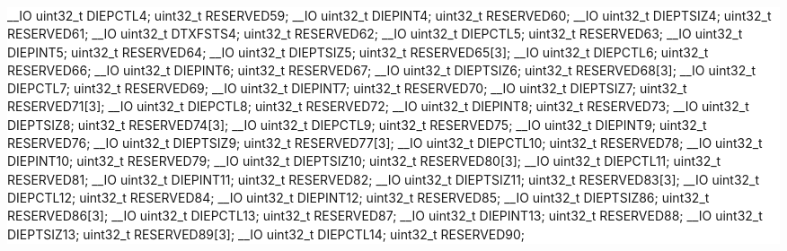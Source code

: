   __IO uint32_t DIEPCTL4;
       uint32_t RESERVED59;
  __IO uint32_t DIEPINT4;
       uint32_t RESERVED60;
  __IO uint32_t DIEPTSIZ4;
       uint32_t RESERVED61;
  __IO uint32_t DTXFSTS4;
       uint32_t RESERVED62;
  __IO uint32_t DIEPCTL5;
       uint32_t RESERVED63;
  __IO uint32_t DIEPINT5;
       uint32_t RESERVED64;
  __IO uint32_t DIEPTSIZ5;
       uint32_t RESERVED65[3];
  __IO uint32_t DIEPCTL6;
       uint32_t RESERVED66;
  __IO uint32_t DIEPINT6;
       uint32_t RESERVED67;
  __IO uint32_t DIEPTSIZ6;
       uint32_t RESERVED68[3];
  __IO uint32_t DIEPCTL7;
       uint32_t RESERVED69;
  __IO uint32_t DIEPINT7;
       uint32_t RESERVED70;
  __IO uint32_t DIEPTSIZ7;
       uint32_t RESERVED71[3];
  __IO uint32_t DIEPCTL8;
       uint32_t RESERVED72;
  __IO uint32_t DIEPINT8;
       uint32_t RESERVED73;
  __IO uint32_t DIEPTSIZ8;
       uint32_t RESERVED74[3];
  __IO uint32_t DIEPCTL9;
       uint32_t RESERVED75;
  __IO uint32_t DIEPINT9;
       uint32_t RESERVED76;
  __IO uint32_t DIEPTSIZ9;
       uint32_t RESERVED77[3];
  __IO uint32_t DIEPCTL10;
       uint32_t RESERVED78;
  __IO uint32_t DIEPINT10;
       uint32_t RESERVED79;
  __IO uint32_t DIEPTSIZ10;
       uint32_t RESERVED80[3];
  __IO uint32_t DIEPCTL11;
       uint32_t RESERVED81;
  __IO uint32_t DIEPINT11;
       uint32_t RESERVED82;
  __IO uint32_t DIEPTSIZ11;
       uint32_t RESERVED83[3];
  __IO uint32_t DIEPCTL12;
       uint32_t RESERVED84;
  __IO uint32_t DIEPINT12;
       uint32_t RESERVED85;
  __IO uint32_t DIEPTSIZ86;
       uint32_t RESERVED86[3];
  __IO uint32_t DIEPCTL13;
       uint32_t RESERVED87;
  __IO uint32_t DIEPINT13;
       uint32_t RESERVED88;
  __IO uint32_t DIEPTSIZ13;
       uint32_t RESERVED89[3];
  __IO uint32_t DIEPCTL14;
       uint32_t RESERVED90;